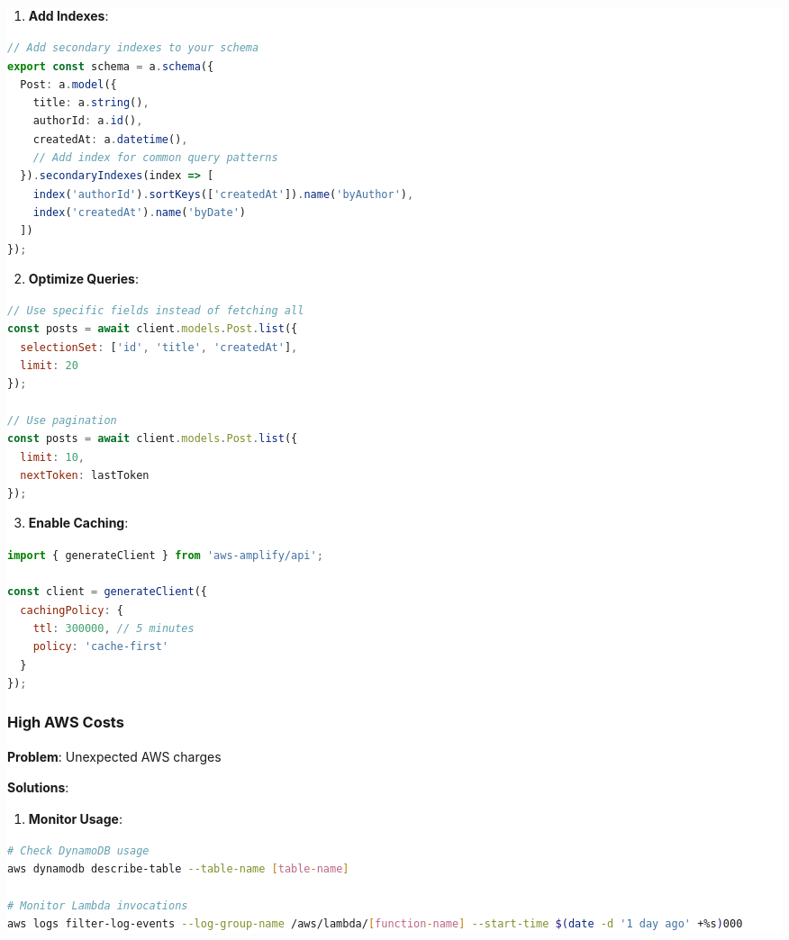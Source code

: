 1. **Add Indexes**:
```typescript
// Add secondary indexes to your schema
export const schema = a.schema({
  Post: a.model({
    title: a.string(),
    authorId: a.id(),
    createdAt: a.datetime(),
    // Add index for common query patterns
  }).secondaryIndexes(index => [
    index('authorId').sortKeys(['createdAt']).name('byAuthor'),
    index('createdAt').name('byDate')
  ])
});
```

2. **Optimize Queries**:
```javascript
// Use specific fields instead of fetching all
const posts = await client.models.Post.list({
  selectionSet: ['id', 'title', 'createdAt'],
  limit: 20
});

// Use pagination
const posts = await client.models.Post.list({
  limit: 10,
  nextToken: lastToken
});
```

3. **Enable Caching**:
```javascript
import { generateClient } from 'aws-amplify/api';

const client = generateClient({
  cachingPolicy: {
    ttl: 300000, // 5 minutes
    policy: 'cache-first'
  }
});
```

### High AWS Costs

**Problem**: Unexpected AWS charges

**Solutions**:

1. **Monitor Usage**:
```bash
# Check DynamoDB usage
aws dynamodb describe-table --table-name [table-name]

# Monitor Lambda invocations
aws logs filter-log-events --log-group-name /aws/lambda/[function-name] --start-time $(date -d '1 day ago' +%s)000
```
